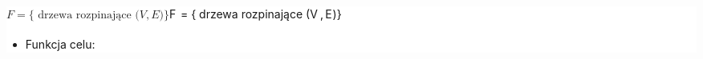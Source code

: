 <p><span class="katex--display"><span class="katex-display"><span class="katex"><span class="katex-mathml"><math><semantics><mrow><mi>F</mi><mo>=</mo><mo stretchy="false">{</mo><mtext>&nbsp;drzewa&nbsp;rozpinające&nbsp;</mtext><mo stretchy="false">(</mo><mi>V</mi><mo separator="true">,</mo><mi>E</mi><mo stretchy="false">)</mo><mo stretchy="false">}</mo></mrow><annotation encoding="application/x-tex">F = \{ \text{ drzewa rozpinające}\ (V, E) \}</annotation></semantics></math></span><span class="katex-html" aria-hidden="true"><span class="base"><span class="strut" style="height: 0.68333em; vertical-align: 0em;"></span><span class="mord mathdefault" style="margin-right: 0.13889em;">F</span><span class="mspace" style="margin-right: 0.277778em;"></span><span class="mrel">=</span><span class="mspace" style="margin-right: 0.277778em;"></span></span><span class="base"><span class="strut" style="height: 1em; vertical-align: -0.25em;"></span><span class="mopen">{</span><span class="mord text"><span class="mord">&nbsp;drzewa&nbsp;rozpinaj</span><span class="mord latin_fallback">ą</span><span class="mord">ce</span></span><span class="mspace">&nbsp;</span><span class="mopen">(</span><span class="mord mathdefault" style="margin-right: 0.22222em;">V</span><span class="mpunct">,</span><span class="mspace" style="margin-right: 0.166667em;"></span><span class="mord mathdefault" style="margin-right: 0.05764em;">E</span><span class="mclose">)</span><span class="mclose">}</span></span></span></span></span></span></p>
<ul>
<li>Funkcja celu:</li>
</ul>